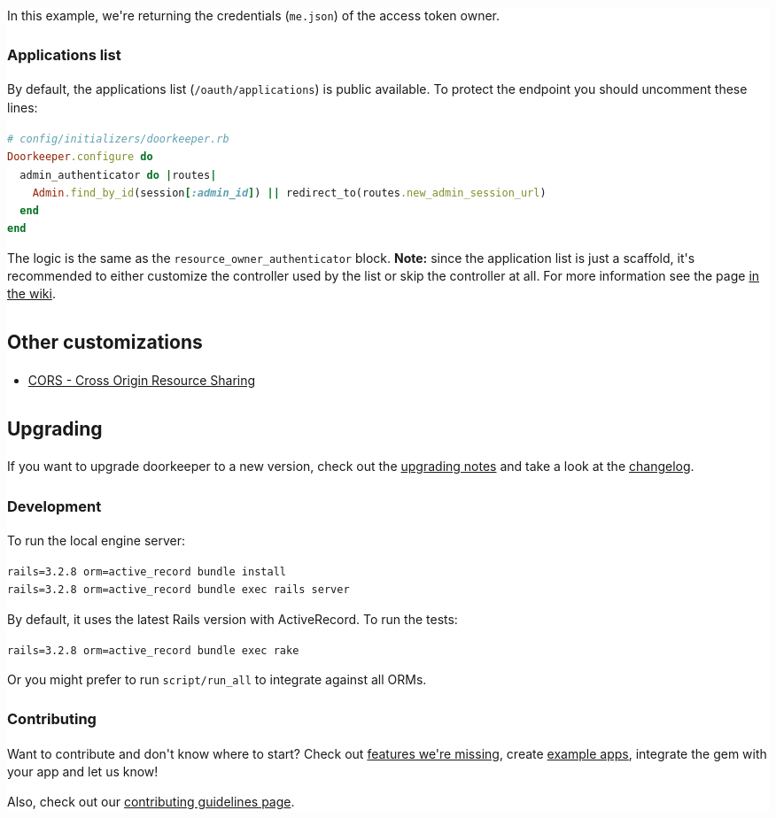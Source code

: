In this example, we're returning the credentials (`me.json`) of the access token owner.

### Applications list

By default, the applications list (`/oauth/applications`) is public available. To protect the endpoint you should uncomment these lines:

```ruby
# config/initializers/doorkeeper.rb
Doorkeeper.configure do
  admin_authenticator do |routes|
    Admin.find_by_id(session[:admin_id]) || redirect_to(routes.new_admin_session_url)
  end
end
```

The logic is the same as the `resource_owner_authenticator` block. **Note:** since the application list is just a scaffold, it's recommended to either customize the controller used by the list or skip the controller at all. For more information see the page [in the wiki](https://github.com/applicake/doorkeeper/wiki/Customizing-routes).

## Other customizations

- [CORS - Cross Origin Resource Sharing](https://github.com/applicake/doorkeeper/wiki/%5BCORS%5D-Cross-Origin-Resource-Sharing)

## Upgrading

If you want to upgrade doorkeeper to a new version, check out the [upgrading notes](https://github.com/applicake/doorkeeper/wiki/Migration-from-old-versions) and take a look at the [changelog](https://github.com/applicake/doorkeeper/blob/master/CHANGELOG.md).

### Development

To run the local engine server:

```
rails=3.2.8 orm=active_record bundle install
rails=3.2.8 orm=active_record bundle exec rails server
````

By default, it uses the latest Rails version with ActiveRecord. To run the tests:

```
rails=3.2.8 orm=active_record bundle exec rake
```

Or you might prefer to run `script/run_all` to integrate against all ORMs.

### Contributing

Want to contribute and don't know where to start? Check out [features we're missing](https://github.com/applicake/doorkeeper/wiki/Supported-Features), create [example apps](https://github.com/applicake/doorkeeper/wiki/Example-Applications), integrate the gem with your app and let us know!

Also, check out our [contributing guidelines page](https://github.com/applicake/doorkeeper/wiki/Contributing).
